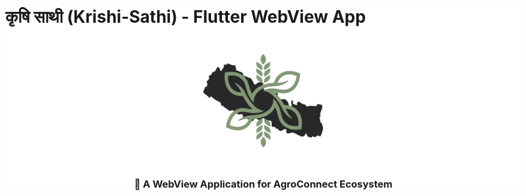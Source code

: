# कृषि साथी (Krishi-Sathi) - Flutter WebView App

<div align="center">
  <img src="assets/icon/app_icon.png" alt="Krishi-Sathi App Icon" width="200">
  <h3>🌾 A WebView Application for AgroConnect Ecosystem</h3>
</div>
